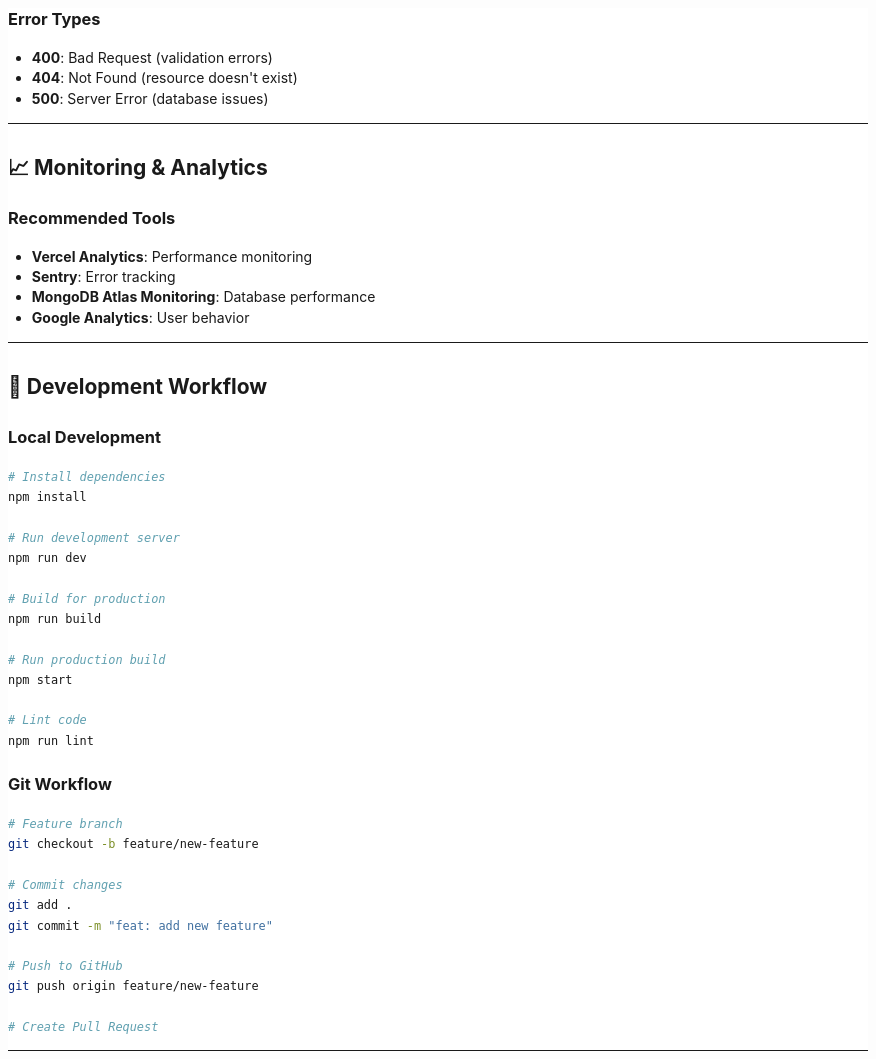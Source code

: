 ### Error Types
- **400**: Bad Request (validation errors)
- **404**: Not Found (resource doesn't exist)
- **500**: Server Error (database issues)

---

## 📈 Monitoring & Analytics

### Recommended Tools
- **Vercel Analytics**: Performance monitoring
- **Sentry**: Error tracking
- **MongoDB Atlas Monitoring**: Database performance
- **Google Analytics**: User behavior

---

## 🔄 Development Workflow

### Local Development
```bash
# Install dependencies
npm install

# Run development server
npm run dev

# Build for production
npm run build

# Run production build
npm start

# Lint code
npm run lint
```

### Git Workflow
```bash
# Feature branch
git checkout -b feature/new-feature

# Commit changes
git add .
git commit -m "feat: add new feature"

# Push to GitHub
git push origin feature/new-feature

# Create Pull Request
```

---